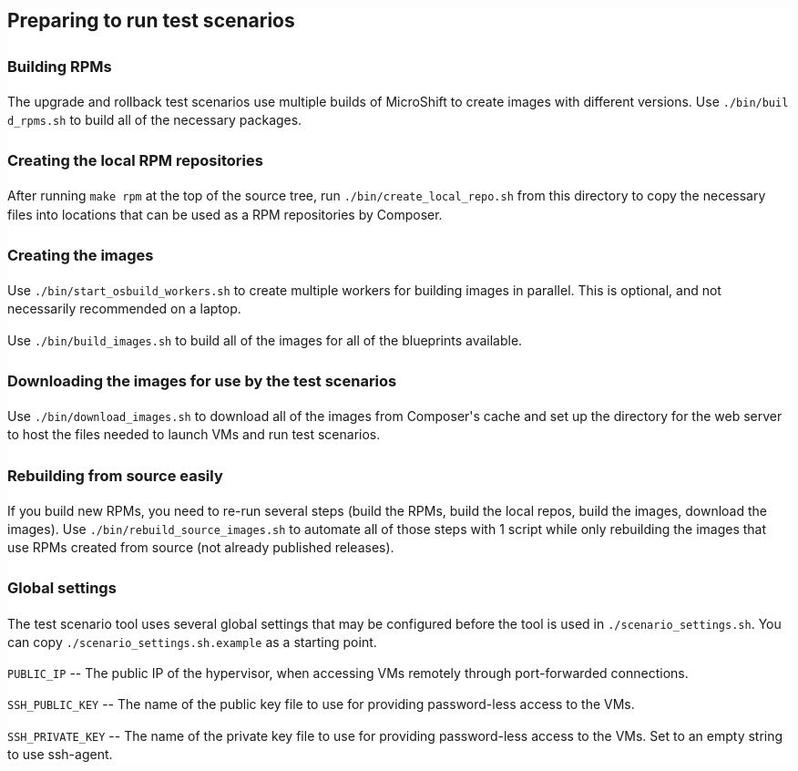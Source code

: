 ## Preparing to run test scenarios

### Building RPMs

The upgrade and rollback test scenarios use multiple builds of
MicroShift to create images with different versions. Use
`./bin/build_rpms.sh` to build all of the necessary packages.

### Creating the local RPM repositories

After running `make rpm` at the top of the source tree, run
`./bin/create_local_repo.sh` from this directory to copy the necessary
files into locations that can be used as a RPM repositories by
Composer.

### Creating the images

Use `./bin/start_osbuild_workers.sh` to create multiple workers for
building images in parallel. This is optional, and not necessarily
recommended on a laptop.

Use `./bin/build_images.sh` to build all of the images for all of the
blueprints available.

### Downloading the images for use by the test scenarios

Use `./bin/download_images.sh` to download all of the images from
Composer's cache and set up the directory for the web server to host
the files needed to launch VMs and run test scenarios.

### Rebuilding from source easily

If you build new RPMs, you need to re-run several steps (build the
RPMs, build the local repos, build the images, download the
images). Use `./bin/rebuild_source_images.sh` to automate all of those
steps with 1 script while only rebuilding the images that use RPMs
created from source (not already published releases).

### Global settings

The test scenario tool uses several global settings that may be
configured before the tool is used in `./scenario_settings.sh`. You
can copy `./scenario_settings.sh.example` as a starting point.

`PUBLIC_IP` -- The public IP of the hypervisor, when accessing VMs
remotely through port-forwarded connections.

`SSH_PUBLIC_KEY` -- The name of the public key file to use for
providing password-less access to the VMs.

`SSH_PRIVATE_KEY` -- The name of the private key file to use for
providing password-less access to the VMs. Set to an empty string to
use ssh-agent.

